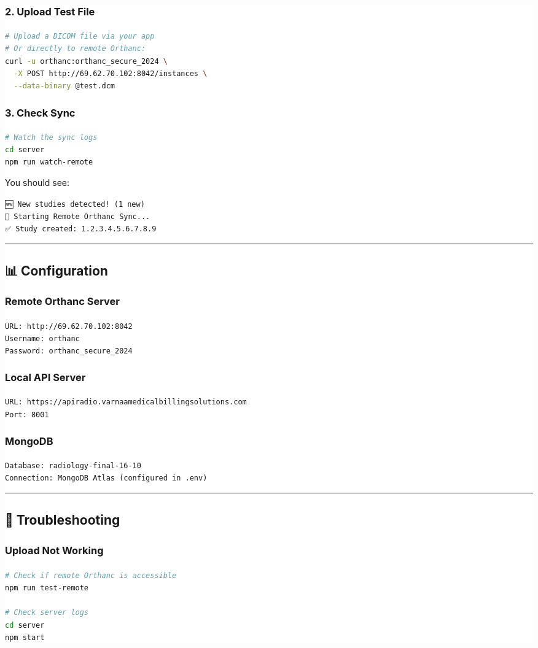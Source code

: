 ### 2. Upload Test File
```bash
# Upload a DICOM file via your app
# Or directly to remote Orthanc:
curl -u orthanc:orthanc_secure_2024 \
  -X POST http://69.62.70.102:8042/instances \
  --data-binary @test.dcm
```

### 3. Check Sync
```bash
# Watch the sync logs
cd server
npm run watch-remote
```

You should see:
```
🆕 New studies detected! (1 new)
🔄 Starting Remote Orthanc Sync...
✅ Study created: 1.2.3.4.5.6.7.8.9
```

---

## 📊 Configuration

### Remote Orthanc Server
```
URL: http://69.62.70.102:8042
Username: orthanc
Password: orthanc_secure_2024
```

### Local API Server
```
URL: https://apiradio.varnaamedicalbillingsolutions.com
Port: 8001
```

### MongoDB
```
Database: radiology-final-16-10
Connection: MongoDB Atlas (configured in .env)
```

---

## 🔧 Troubleshooting

### Upload Not Working
```bash
# Check if remote Orthanc is accessible
npm run test-remote

# Check server logs
cd server
npm start
```
